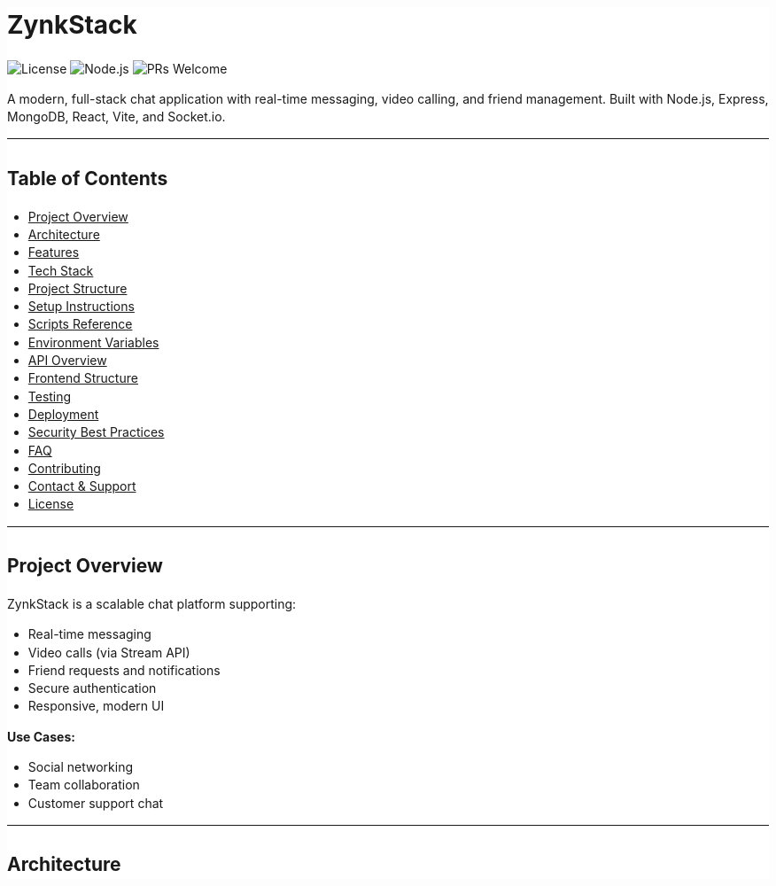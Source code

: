 # ZynkStack

![License](https://img.shields.io/badge/license-MIT-blue.svg)
![Node.js](https://img.shields.io/badge/node-%3E=16-green)
![PRs Welcome](https://img.shields.io/badge/PRs-welcome-brightgreen.svg)

A modern, full-stack chat application with real-time messaging, video calling, and friend management. Built with Node.js, Express, MongoDB, React, Vite, and Socket.io.

---

## Table of Contents
- [Project Overview](#project-overview)
- [Architecture](#architecture)
- [Features](#features)
- [Tech Stack](#tech-stack)
- [Project Structure](#project-structure)
- [Setup Instructions](#setup-instructions)
- [Scripts Reference](#scripts-reference)
- [Environment Variables](#environment-variables)
- [API Overview](#api-overview)
- [Frontend Structure](#frontend-structure)
- [Testing](#testing)
- [Deployment](#deployment)
- [Security Best Practices](#security-best-practices)
- [FAQ](#faq)
- [Contributing](#contributing)
- [Contact & Support](#contact--support)
- [License](#license)

---

## Project Overview
ZynkStack is a scalable chat platform supporting:
- Real-time messaging
- Video calls (via Stream API)
- Friend requests and notifications
- Secure authentication
- Responsive, modern UI

**Use Cases:**
- Social networking
- Team collaboration
- Customer support chat

---

## Architecture
